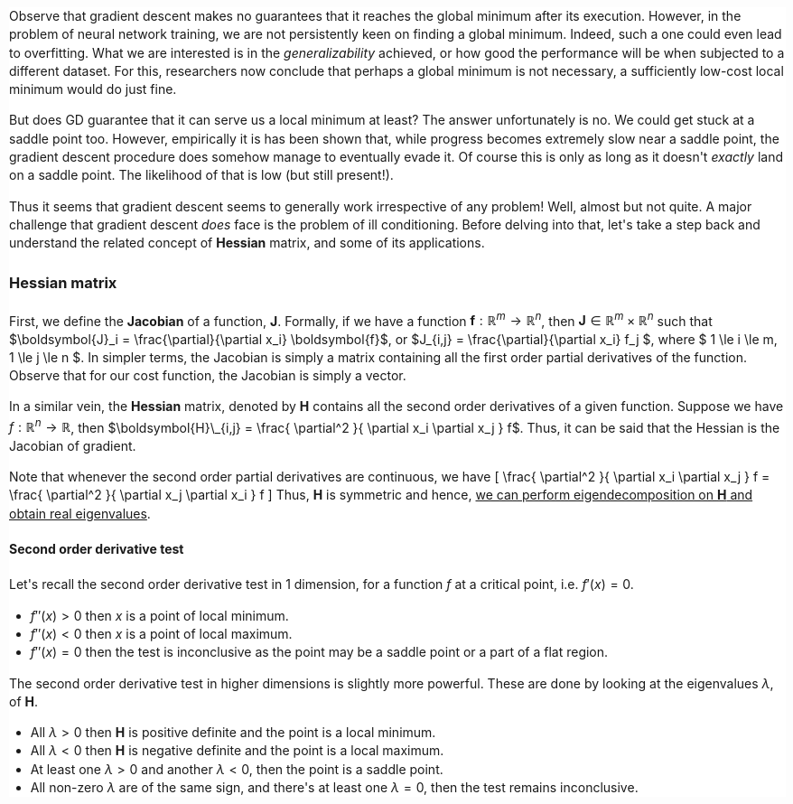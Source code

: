 Observe that gradient descent makes no guarantees that it reaches the global minimum after its execution. However, in the problem of neural network training, we are not persistently keen on finding a global minimum. Indeed, such a one could even lead to overfitting. What we are interested is in the _generalizability_ achieved, or how good the performance will be when subjected to a different dataset. For this, researchers now conclude that perhaps a global minimum is not necessary, a sufficiently low-cost local minimum would do just fine.

But does GD guarantee that it can serve us a local minimum at least? The answer unfortunately is no. We could get stuck at a saddle point too. However, empirically it is has been shown that, while progress becomes extremely slow near a saddle point, the gradient descent procedure does somehow manage to eventually evade it. Of course this is only as long as it doesn't _exactly_ land on a saddle point. The likelihood of that is low (but still present!).

Thus it seems that gradient descent seems to generally work irrespective of any problem! Well, almost but not quite. A major challenge that gradient descent _does_ face is the problem of ill conditioning. Before delving into that, let's take a step back and understand the related concept of **Hessian** matrix, and some of its applications.

### Hessian matrix

First, we define the **Jacobian** of a function, $\boldsymbol{J}$. Formally, if we have a function $\boldsymbol{f} : \mathbb{R}^m \rightarrow \mathbb{R}^n$, then $\boldsymbol{J} \in \mathbb{R}^m \times \mathbb{R}^n$ such that $\boldsymbol{J}_i = \frac{\partial}{\partial x_i} \boldsymbol{f}$, or $J\_{i,j} = \frac{\partial}{\partial x_i} f_j $, where $ 1 \le i \le m, 1 \le j \le n $. In simpler terms, the Jacobian is simply a matrix containing all the first order partial derivatives of the function. Observe that for our cost function, the Jacobian is simply a vector.

In a similar vein, the **Hessian** matrix, denoted by $\boldsymbol{H}$ contains all the second order derivatives of a given function. Suppose we have $f : \mathbb{R}^n \rightarrow \mathbb{R}$, then $\boldsymbol{H}\_{i,j} = \frac{ \partial^2 }{ \partial x_i \partial x_j } f$. Thus, it can be said that the Hessian is the Jacobian of gradient.

Note that whenever the second order partial derivatives are continuous, we have
\[
\frac{ \partial^2 }{ \partial x_i \partial x_j } f = \frac{ \partial^2 }{ \partial x_j \partial x_i } f
\]
Thus, $\boldsymbol{H}$ is symmetric and hence, [we can perform eigendecomposition on $\boldsymbol{H}$ and obtain real eigenvalues](http://control.ucsd.edu/mauricio/courses/mae280a/lecture11.pdf).

#### Second order derivative test

Let's recall the second order derivative test in 1 dimension, for a function $f$ at a critical point, i.e. $f\prime (x) = 0$.
- $f \prime \prime (x) > 0$ then $x$ is a point of local minimum.
- $f \prime \prime (x) < 0$ then $x$ is a point of local maximum.
- $f \prime \prime (x) = 0$ then the test is inconclusive as the point may be a saddle point or a part of a flat region.

The second order derivative test in higher dimensions is slightly more powerful. These are done by looking at the eigenvalues $\lambda$, of $\boldsymbol{H}$.
- All $\lambda > 0$ then $\boldsymbol{H}$ is positive definite and the point is a local minimum.
- All $\lambda < 0$ then $\boldsymbol{H}$ is negative definite and the point is a local maximum.
- At least one $\lambda > 0$ and another $\lambda < 0$, then the point is a saddle point.
- All non-zero $\lambda$ are of the same sign, and there's at least one $\lambda = 0$, then the test remains inconclusive.
